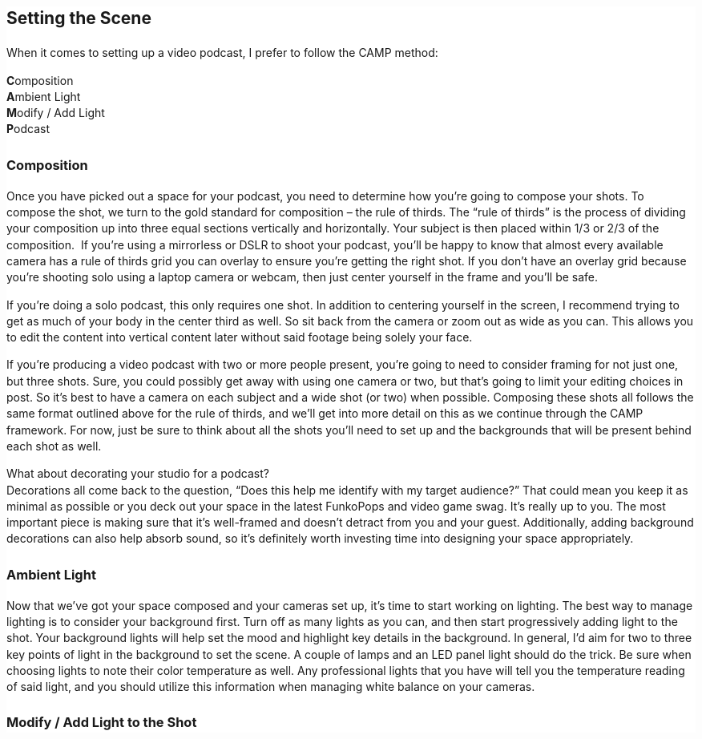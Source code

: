 ## Setting the Scene

When it comes to setting up a video podcast, I prefer to follow the CAMP method:

**C**omposition  
**A**mbient Light  
**M**odify / Add Light  
**P**odcast

### Composition

Once you have picked out a space for your podcast, you need to determine how you’re going to compose your shots. To compose the shot, we turn to the gold standard for composition – the rule of thirds. The “rule of thirds” is the process of dividing your composition up into three equal sections vertically and horizontally. Your subject is then placed within 1/3 or 2/3 of the composition.  If you’re using a mirrorless or DSLR to shoot your podcast, you’ll be happy to know that almost every available camera has a rule of thirds grid you can overlay to ensure you’re getting the right shot. If you don’t have an overlay grid because you’re shooting solo using a laptop camera or webcam, then just center yourself in the frame and you’ll be safe.

If you’re doing a solo podcast, this only requires one shot. In addition to centering yourself in the screen, I recommend trying to get as much of your body in the center third as well. So sit back from the camera or zoom out as wide as you can. This allows you to edit the content into vertical content later without said footage being solely your face.

If you’re producing a video podcast with two or more people present, you’re going to need to consider framing for not just one, but three shots. Sure, you could possibly get away with using one camera or two, but that’s going to limit your editing choices in post. So it’s best to have a camera on each subject and a wide shot (or two) when possible. Composing these shots all follows the same format outlined above for the rule of thirds, and we’ll get into more detail on this as we continue through the CAMP framework. For now, just be sure to think about all the shots you’ll need to set up and the backgrounds that will be present behind each shot as well.

What about decorating your studio for a podcast?  
Decorations all come back to the question, “Does this help me identify with my target audience?” That could mean you keep it as minimal as possible or you deck out your space in the latest FunkoPops and video game swag. It’s really up to you. The most important piece is making sure that it’s well-framed and doesn’t detract from you and your guest. Additionally, adding background decorations can also help absorb sound, so it’s definitely worth investing time into designing your space appropriately.

### Ambient Light

Now that we’ve got your space composed and your cameras set up, it’s time to start working on lighting. The best way to manage lighting is to consider your background first. Turn off as many lights as you can, and then start progressively adding light to the shot. Your background lights will help set the mood and highlight key details in the background. In general, I’d aim for two to three key points of light in the background to set the scene. A couple of lamps and an LED panel light should do the trick. Be sure when choosing lights to note their color temperature as well. Any professional lights that you have will tell you the temperature reading of said light, and you should utilize this information when managing white balance on your cameras.

### Modify / Add Light to the Shot
